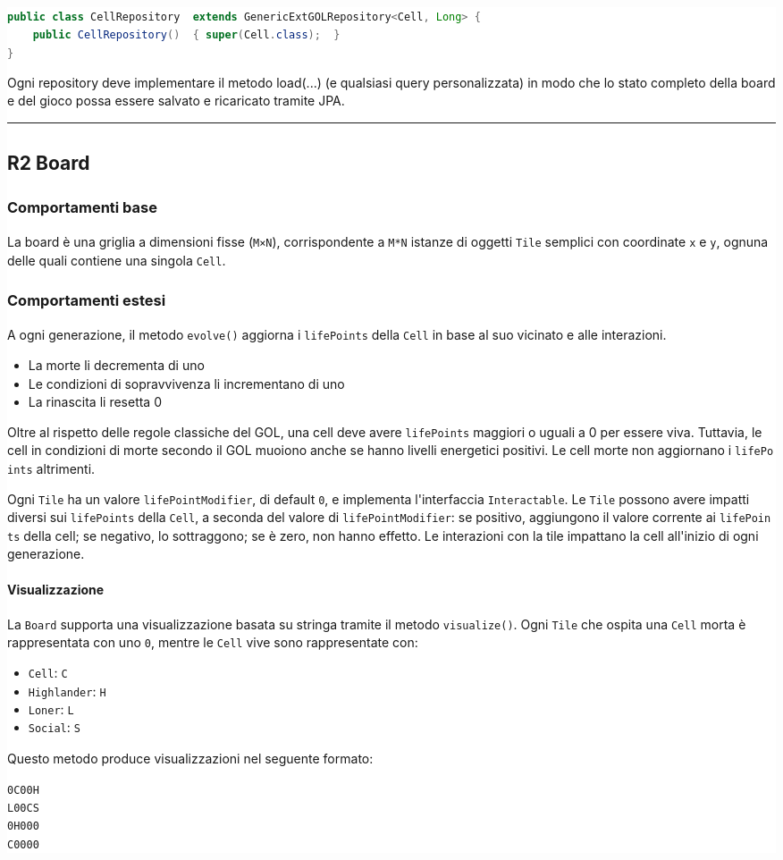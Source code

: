 ```java
public class CellRepository  extends GenericExtGOLRepository<Cell, Long> {
    public CellRepository()  { super(Cell.class);  }
}
```

Ogni repository deve implementare il metodo load(...) (e qualsiasi query personalizzata) in modo che lo stato completo della board e del gioco possa essere salvato e ricaricato tramite JPA.

---

## R2 Board

### Comportamenti base

La board è una griglia a dimensioni fisse (`M×N`), corrispondente a `M*N` istanze di oggetti `Tile` semplici con coordinate `x` e `y`, ognuna delle quali contiene una singola `Cell`.

### Comportamenti estesi

A ogni generazione, il metodo `evolve()` aggiorna i `lifePoints` della `Cell` in base al suo vicinato e alle interazioni.

- La morte li decrementa di uno
- Le condizioni di sopravvivenza li incrementano di uno
- La rinascita li resetta 0

Oltre al rispetto delle regole classiche del GOL, una cell deve avere `lifePoints` maggiori o uguali a 0 per essere viva. Tuttavia, le cell in condizioni di morte secondo il GOL muoiono anche se hanno livelli energetici positivi. Le cell morte non aggiornano i `lifePoints` altrimenti.

Ogni `Tile` ha un valore `lifePointModifier`, di default `0`, e implementa l'interfaccia `Interactable`. Le `Tile` possono avere impatti diversi sui `lifePoints` della `Cell`, a seconda del valore di `lifePointModifier`: se positivo, aggiungono il valore corrente ai `lifePoints` della cell; se negativo, lo sottraggono; se è zero, non hanno effetto. Le interazioni con la tile impattano la cell all'inizio di ogni generazione.

#### Visualizzazione

La `Board` supporta una visualizzazione basata su stringa tramite il metodo `visualize()`. Ogni `Tile` che ospita una `Cell` morta è rappresentata con uno `0`, mentre le `Cell` vive sono rappresentate con:

- `Cell`: `C`
- `Highlander`: `H`
- `Loner`: `L`
- `Social`: `S`

Questo metodo produce visualizzazioni nel seguente formato:

```
0C00H
L00CS
0H000
C0000
```
